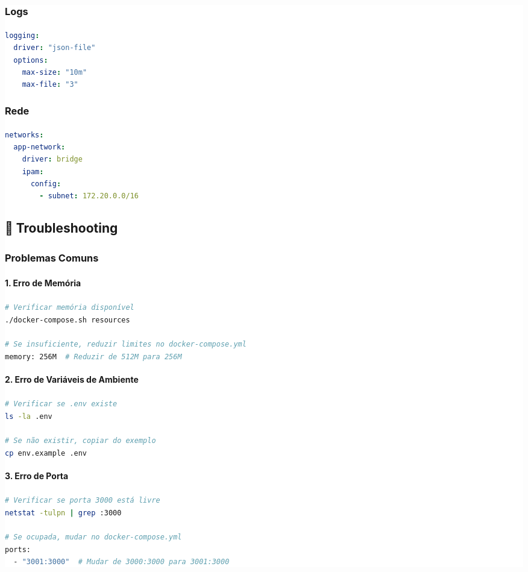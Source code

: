 ### Logs

```yaml
logging:
  driver: "json-file"
  options:
    max-size: "10m"
    max-file: "3"
```

### Rede

```yaml
networks:
  app-network:
    driver: bridge
    ipam:
      config:
        - subnet: 172.20.0.0/16
```

## 🐛 Troubleshooting

### Problemas Comuns

#### 1. Erro de Memória
```bash
# Verificar memória disponível
./docker-compose.sh resources

# Se insuficiente, reduzir limites no docker-compose.yml
memory: 256M  # Reduzir de 512M para 256M
```

#### 2. Erro de Variáveis de Ambiente
```bash
# Verificar se .env existe
ls -la .env

# Se não existir, copiar do exemplo
cp env.example .env
```

#### 3. Erro de Porta
```bash
# Verificar se porta 3000 está livre
netstat -tulpn | grep :3000

# Se ocupada, mudar no docker-compose.yml
ports:
  - "3001:3000"  # Mudar de 3000:3000 para 3001:3000
```
